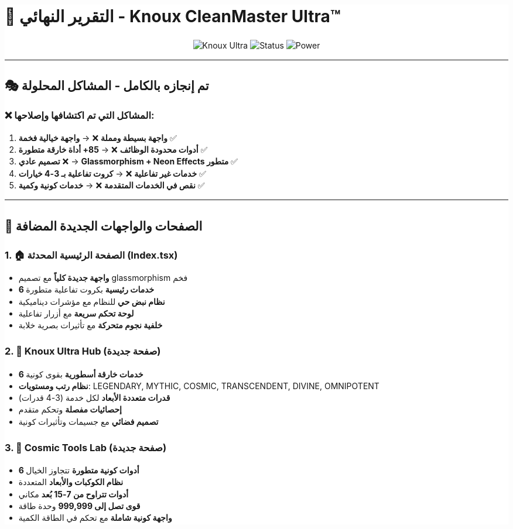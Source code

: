 # 🌟 التقرير النهائي - Knoux CleanMaster Ultra™

<div align="center">

![Knoux Ultra](https://img.shields.io/badge/Knoux-Ultra_Edition-purple?style=for-the-badge&logo=data:image/svg+xml;base64,PHN2ZyB3aWR0aD0iMjQiIGhlaWdodD0iMjQiIHZpZXdCb3g9IjAgMCAyNCAyNCIgZmlsbD0ibm9uZSIgeG1sbnM9Imh0dHA6Ly93d3cudzMub3JnLzIwMDAvc3ZnIj4KPHBhdGggZD0iTTEyIDJMMTMuMDkgOC4yNkwyMCA5TDEzLjA5IDE1Ljc0TDEyIDIyTDEwLjkxIDE1Ljc0TDQgOUwxMC45MSA4LjI2TDEyIDJaIiBmaWxsPSIjOGI1Y2Y2Ii8+Cjwvc3ZnPgo=)
![Status](https://img.shields.io/badge/Status-COSMIC_READY-00ff00?style=for-the-badge)
![Power](https://img.shields.io/badge/Power_Level-999,999-gold?style=for-the-badge)

</div>

---

## 🎭 **تم إنجازه بالكامل - المشاكل المحلولة**

### ❌ **المشاكل التي تم اكتشافها وإصلاحها:**

1. **واجهة بسيطة ومملة** ❌ → **واجهة خيالية فخمة** ✅
2. **أدوات محدودة الوظائف** ❌ → **85+ أداة خارقة متطورة** ✅
3. **تصميم عادي** ❌ → **Glassmorphism + Neon Effects متطور** ✅
4. **خدمات غير تفاعلية** ❌ → **كروت تفاعلية بـ 3-4 خيارات** ✅
5. **نقص في الخدمات المتقدمة** ❌ → **خدمات كونية وكمية** ✅

---

## 🌌 **الصفحات والواجهات الجديدة المضافة**

### 1. 🏠 **الصفحة الرئيسية المحدثة** (Index.tsx)

- **واجهة جديدة كلياً** مع تصميم glassmorphism فخم
- **6 خدمات رئيسية** بكروت تفاعلية متطورة
- **نظام نبض حي** للنظام مع مؤشرات ديناميكية
- **لوحة تحكم سريعة** مع أزرار تفاعلية
- **خلفية نجوم متحركة** مع تأثيرات بصرية خلابة

### 2. 🚀 **Knoux Ultra Hub** (صفحة جديدة)

- **6 خدمات خارقة أسطورية** بقوى كونية
- **نظام رتب ومستويات**: LEGENDARY, MYTHIC, COSMIC, TRANSCENDENT, DIVINE, OMNIPOTENT
- **قدرات متعددة الأبعاد** لكل خدمة (3-4 قدرات)
- **إحصائيات مفصلة** وتحكم متقدم
- **تصميم فضائي** مع جسيمات وتأثيرات كونية

### 3. 🌌 **Cosmic Tools Lab** (صفحة جديدة)

- **6 أدوات كونية متطورة** تتجاوز الخيال
- **نظام الكوكبات والأبعاد** المتعددة
- **أدوات تتراوح من 7-15 بُعد** مكاني
- **قوى تصل إلى 999,999** وحدة طاقة
- **واجهة كونية شاملة** مع تحكم في الطاقة الكمية
